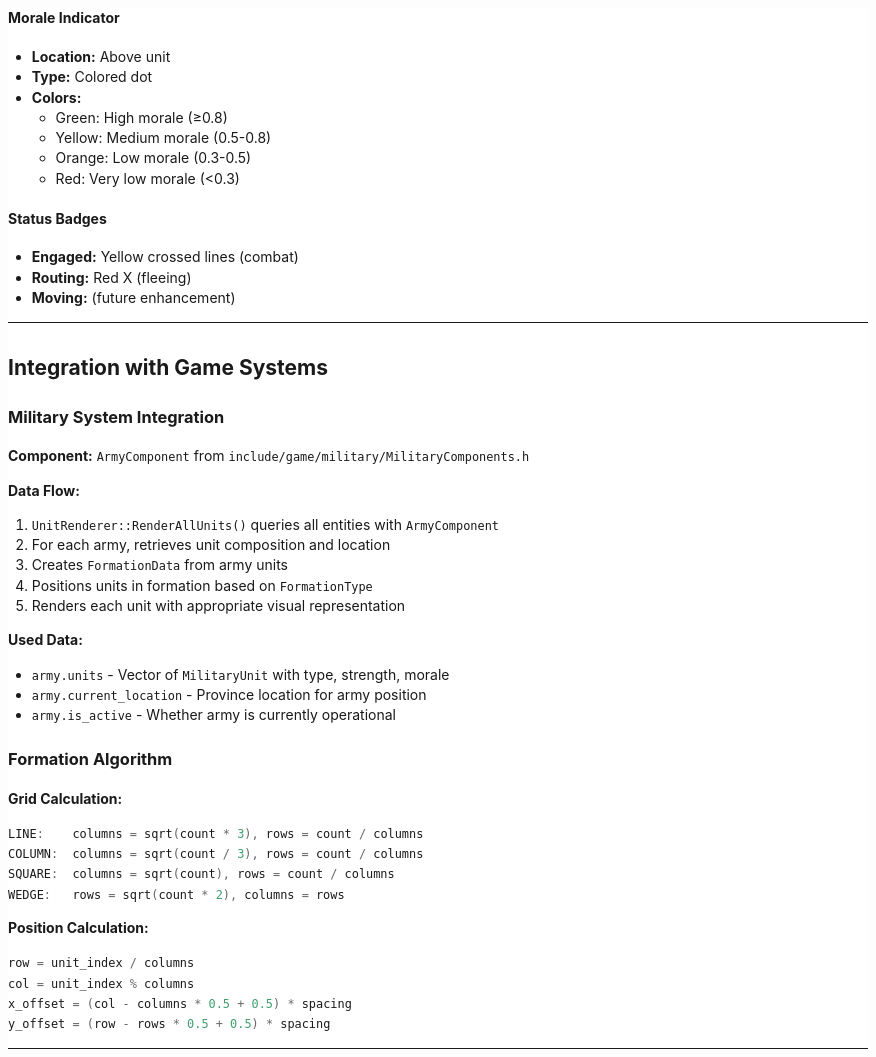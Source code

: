 #### Morale Indicator
- **Location:** Above unit
- **Type:** Colored dot
- **Colors:**
  - Green: High morale (≥0.8)
  - Yellow: Medium morale (0.5-0.8)
  - Orange: Low morale (0.3-0.5)
  - Red: Very low morale (<0.3)

#### Status Badges
- **Engaged:** Yellow crossed lines (combat)
- **Routing:** Red X (fleeing)
- **Moving:** (future enhancement)

---

## Integration with Game Systems

### Military System Integration
**Component:** `ArmyComponent` from `include/game/military/MilitaryComponents.h`

**Data Flow:**
1. `UnitRenderer::RenderAllUnits()` queries all entities with `ArmyComponent`
2. For each army, retrieves unit composition and location
3. Creates `FormationData` from army units
4. Positions units in formation based on `FormationType`
5. Renders each unit with appropriate visual representation

**Used Data:**
- `army.units` - Vector of `MilitaryUnit` with type, strength, morale
- `army.current_location` - Province location for army position
- `army.is_active` - Whether army is currently operational

### Formation Algorithm

**Grid Calculation:**
```cpp
LINE:    columns = sqrt(count * 3), rows = count / columns
COLUMN:  columns = sqrt(count / 3), rows = count / columns
SQUARE:  columns = sqrt(count), rows = count / columns
WEDGE:   rows = sqrt(count * 2), columns = rows
```

**Position Calculation:**
```cpp
row = unit_index / columns
col = unit_index % columns
x_offset = (col - columns * 0.5 + 0.5) * spacing
y_offset = (row - rows * 0.5 + 0.5) * spacing
```

---
